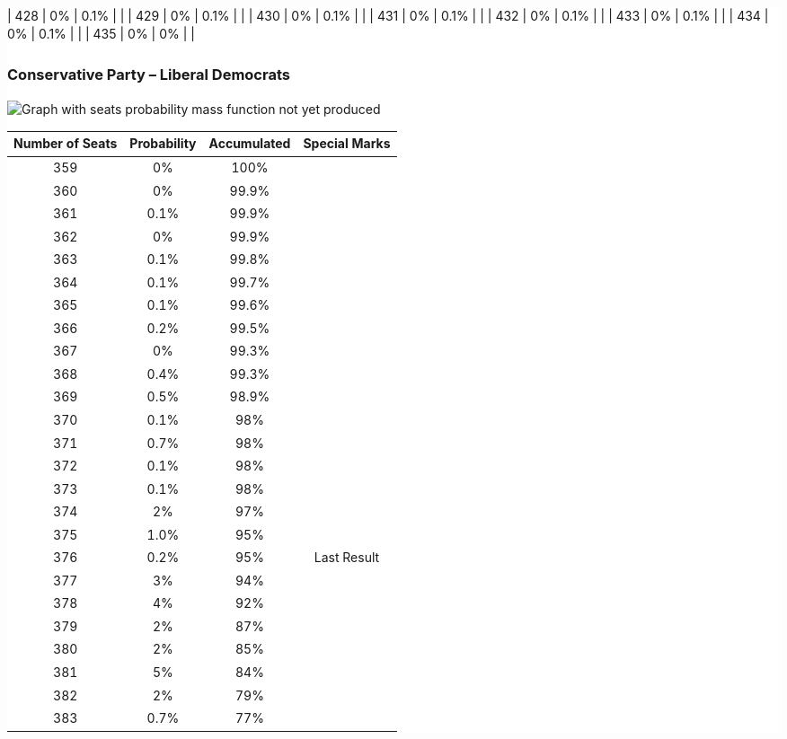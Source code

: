 | 428 | 0% | 0.1% |  |
| 429 | 0% | 0.1% |  |
| 430 | 0% | 0.1% |  |
| 431 | 0% | 0.1% |  |
| 432 | 0% | 0.1% |  |
| 433 | 0% | 0.1% |  |
| 434 | 0% | 0.1% |  |
| 435 | 0% | 0% |  |

### Conservative Party – Liberal Democrats

![Graph with seats probability mass function not yet produced](2020-02-20-SavantaComRes-coalitions-seats-pmf-con–libdem.png "Seats Probability Mass Function")

| Number of Seats | Probability | Accumulated | Special Marks |
|:---------------:|:-----------:|:-----------:|:-------------:|
| 359 | 0% | 100% |  |
| 360 | 0% | 99.9% |  |
| 361 | 0.1% | 99.9% |  |
| 362 | 0% | 99.9% |  |
| 363 | 0.1% | 99.8% |  |
| 364 | 0.1% | 99.7% |  |
| 365 | 0.1% | 99.6% |  |
| 366 | 0.2% | 99.5% |  |
| 367 | 0% | 99.3% |  |
| 368 | 0.4% | 99.3% |  |
| 369 | 0.5% | 98.9% |  |
| 370 | 0.1% | 98% |  |
| 371 | 0.7% | 98% |  |
| 372 | 0.1% | 98% |  |
| 373 | 0.1% | 98% |  |
| 374 | 2% | 97% |  |
| 375 | 1.0% | 95% |  |
| 376 | 0.2% | 95% | Last Result |
| 377 | 3% | 94% |  |
| 378 | 4% | 92% |  |
| 379 | 2% | 87% |  |
| 380 | 2% | 85% |  |
| 381 | 5% | 84% |  |
| 382 | 2% | 79% |  |
| 383 | 0.7% | 77% |  |